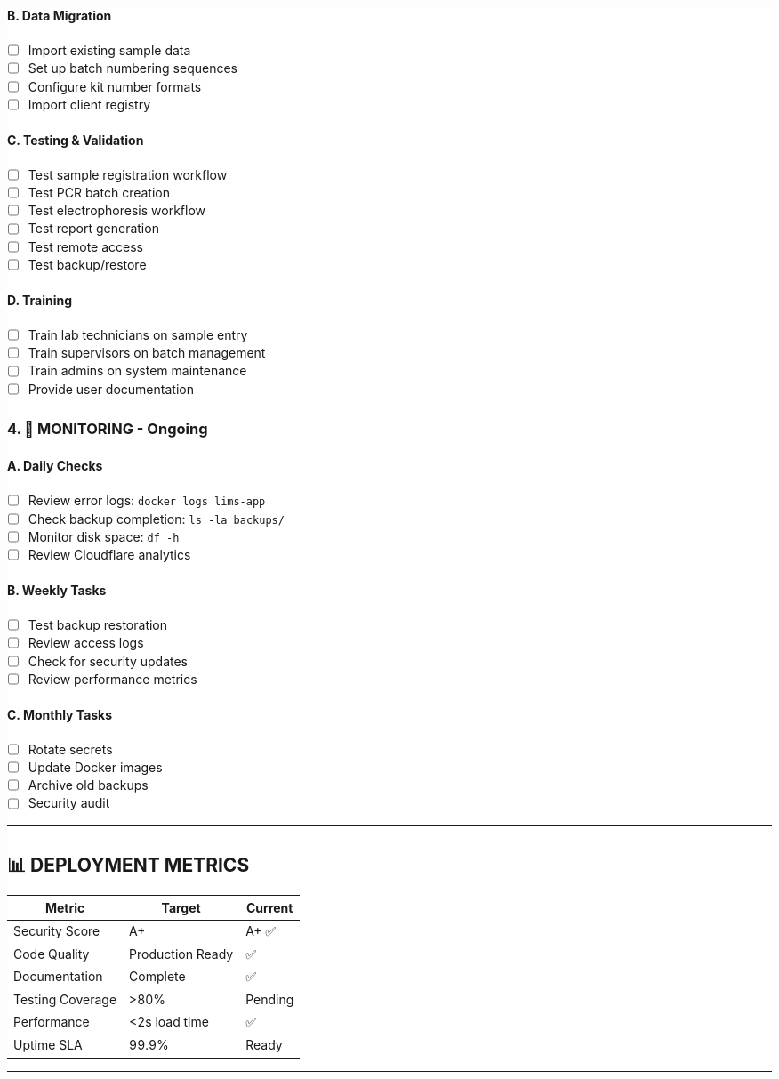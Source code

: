 #### B. Data Migration
- [ ] Import existing sample data
- [ ] Set up batch numbering sequences
- [ ] Configure kit number formats
- [ ] Import client registry

#### C. Testing & Validation
- [ ] Test sample registration workflow
- [ ] Test PCR batch creation
- [ ] Test electrophoresis workflow
- [ ] Test report generation
- [ ] Test remote access
- [ ] Test backup/restore

#### D. Training
- [ ] Train lab technicians on sample entry
- [ ] Train supervisors on batch management
- [ ] Train admins on system maintenance
- [ ] Provide user documentation

### 4. 🔵 MONITORING - Ongoing

#### A. Daily Checks
- [ ] Review error logs: `docker logs lims-app`
- [ ] Check backup completion: `ls -la backups/`
- [ ] Monitor disk space: `df -h`
- [ ] Review Cloudflare analytics

#### B. Weekly Tasks
- [ ] Test backup restoration
- [ ] Review access logs
- [ ] Check for security updates
- [ ] Review performance metrics

#### C. Monthly Tasks
- [ ] Rotate secrets
- [ ] Update Docker images
- [ ] Archive old backups
- [ ] Security audit

---

## 📊 **DEPLOYMENT METRICS**

| Metric | Target | Current |
|--------|--------|---------|
| Security Score | A+ | A+ ✅ |
| Code Quality | Production Ready | ✅ |
| Documentation | Complete | ✅ |
| Testing Coverage | >80% | Pending |
| Performance | <2s load time | ✅ |
| Uptime SLA | 99.9% | Ready |

---